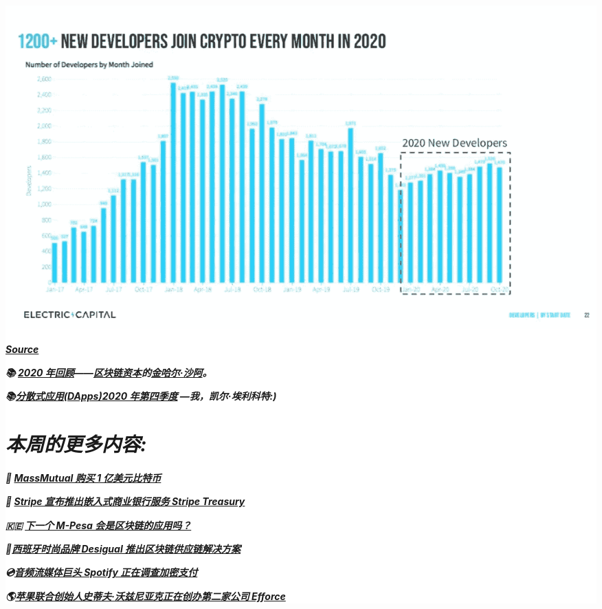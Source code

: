 ***![](img/0ecce908853838dda1291834e80cdd2c.png)***

***[Source](/electric-capital/electric-capital-developer-report-2020-9417165c6444)***

***📚 [2020 年回顾](/blockchain-capital-blog/2020-year-in-review-9979ecdedb60)——[区块链资本](https://medium.com/u/9737c5ab2ab1?source=post_page-----ac99c45e9972--------------------------------)的[金哈尔·沙阿](https://medium.com/u/80ca7c5643d?source=post_page-----ac99c45e9972--------------------------------)。***

***📚[分散式应用(DApps)2020 年第四季度](https://www.topionetworks.com/markets/dapps-stack-landscape-5de8d07eb9abe453e04203f8/media/decentralized-apps-dapps-state-of-the-industry-q4-2020-5fc95986843bac512215ac11) —我，凯尔·埃利科特:)***

# ***本周的更多内容:***

***🏦 [MassMutual 购买 1 亿美元比特币](https://www.coindesk.com/massmutual-buys-100m-bitcoin-bets-on-institutional-adoption-with-5m-nydig-stake)***

***🏦 [Stripe 宣布推出嵌入式商业银行服务 Stripe Treasury](https://techcrunch.com/2020/12/03/stripe-announces-embedded-business-banking-service-stripe-treasury/)***

***🇰🇪 [下一个 M-Pesa 会是区块链的应用吗？](https://www.coindesk.com/index.php?p=553415)***

***👕[西班牙时尚品牌 Desigual 推出区块链供应链解决方案](https://www.ledgerinsights.com/spanish-fashion-brand-disigual-blockchain-supply-chain/)***

***💿[音频流媒体巨头 Spotify 正在调查加密支付](https://cointelegraph.com/news/audio-streaming-giant-spotify-is-looking-into-crypto-payments)***

***🌎[苹果联合创始人史蒂夫·沃兹尼亚克正在创办第二家公司 Efforce](https://www.cnbc.com/2020/12/04/apple-co-founder-steve-wozniak-is-starting-a-second-company-efforce.html)***
